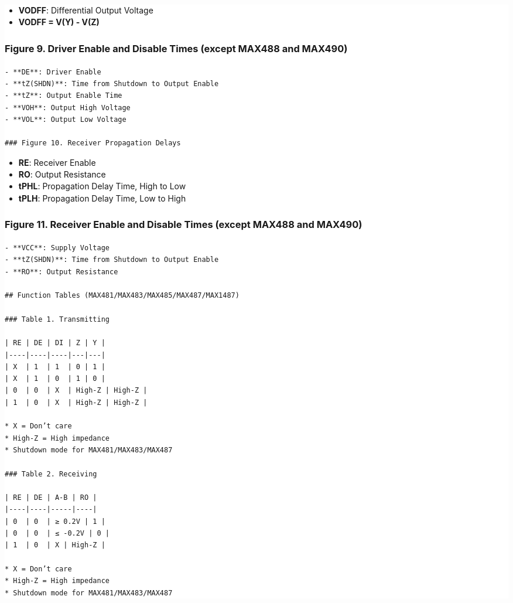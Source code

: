 - **VODFF**: Differential Output Voltage
- **VODFF = V(Y) - V(Z)**

### Figure 9. Driver Enable and Disable Times (except MAX488 and MAX490)
```
- **DE**: Driver Enable
- **tZ(SHDN)**: Time from Shutdown to Output Enable
- **tZ**: Output Enable Time
- **VOH**: Output High Voltage
- **VOL**: Output Low Voltage

### Figure 10. Receiver Propagation Delays
```
- **RE**: Receiver Enable
- **RO**: Output Resistance
- **tPHL**: Propagation Delay Time, High to Low
- **tPLH**: Propagation Delay Time, Low to High

### Figure 11. Receiver Enable and Disable Times (except MAX488 and MAX490)
```
- **VCC**: Supply Voltage
- **tZ(SHDN)**: Time from Shutdown to Output Enable
- **RO**: Output Resistance

## Function Tables (MAX481/MAX483/MAX485/MAX487/MAX1487)

### Table 1. Transmitting

| RE | DE | DI | Z | Y |
|----|----|----|---|---|
| X  | 1  | 1  | 0 | 1 |
| X  | 1  | 0  | 1 | 0 |
| 0  | 0  | X  | High-Z | High-Z |
| 1  | 0  | X  | High-Z | High-Z |

* X = Don’t care  
* High-Z = High impedance  
* Shutdown mode for MAX481/MAX483/MAX487  

### Table 2. Receiving

| RE | DE | A-B | RO |
|----|----|-----|----|
| 0  | 0  | ≥ 0.2V | 1 |
| 0  | 0  | ≤ -0.2V | 0 |
| 1  | 0  | X | High-Z |

* X = Don’t care  
* High-Z = High impedance  
* Shutdown mode for MAX481/MAX483/MAX487  
```

